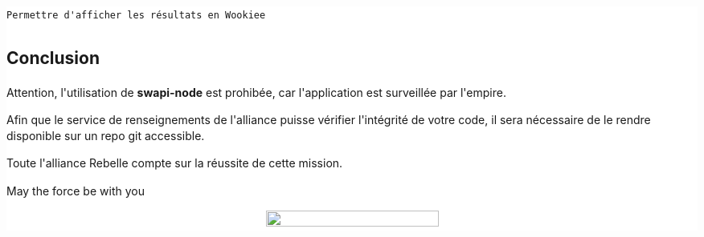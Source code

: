 ```
Permettre d'afficher les résultats en Wookiee
```

## Conclusion

Attention, l'utilisation de **swapi-node** est prohibée, car l'application est surveillée par l'empire.

Afin que le service de renseignements de l'alliance puisse vérifier l'intégrité de votre code, il sera nécessaire de le rendre disponible sur un repo git accessible.

Toute l'alliance Rebelle compte sur la réussite de cette mission.

May the force be with you

<p align="center">
  <img align="center" width="50%" height="50%" src="https://media4.giphy.com/media/BzkSrOtii6Lixl7U3q/giphy.gif">
</p>
